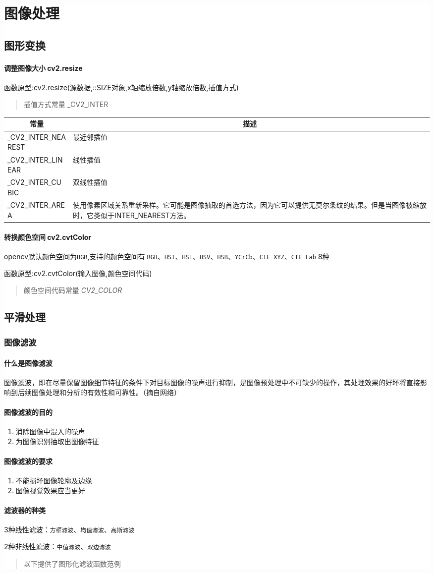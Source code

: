 # 图像处理

## 图形变换

#### 调整图像大小 cv2.resize

函数原型:cv2.resize(源数据,::SIZE对象,x轴缩放倍数,y轴缩放倍数,插值方式) 

> 插值方式常量 _CV2_INTER

| 常量               | 描述                                                         |
| ------------------ | ------------------------------------------------------------ |
| _CV2_INTER_NEAREST | 最近邻插值                                                   |
| _CV2_INTER_LINEAR  | 线性插值                                                     |
| _CV2_INTER_CUBIC   | 双线性插值                                                   |
| _CV2_INTER_AREA    | 使用像素区域关系重新采样。它可能是图像抽取的首选方法，因为它可以提供无莫尔条纹的结果。但是当图像被缩放时，它类似于INTER_NEAREST方法。 |

#### 转换颜色空间 cv2.cvtColor

opencv默认颜色空间为`BGR`,支持的颜色空间有 `RGB`、`HSI`、`HSL`、`HSV`、`HSB`、`YCrCb`、`CIE XYZ`、`CIE Lab` 8种

函数原型:cv2.cvtColor(输入图像,颜色空间代码) 

> 颜色空间代码常量 _CV2_COLOR_



## 平滑处理

### 图像滤波

#### 什么是图像滤波

图像滤波，即在尽量保留图像细节特征的条件下对目标图像的噪声进行抑制，是图像预处理中不可缺少的操作，其处理效果的好坏将直接影响到后续图像处理和分析的有效性和可靠性。（摘自网络）

#### 图像滤波的目的

1. 消除图像中混入的噪声
2. 为图像识别抽取出图像特征

#### 图像滤波的要求

1. 不能损坏图像轮廓及边缘
2. 图像视觉效果应当更好

#### 滤波器的种类

3种线性滤波：`方框滤波`、`均值滤波`、`高斯滤波`

2种非线性滤波：`中值滤波`、`双边滤波`

> 以下提供了图形化滤波函数范例
